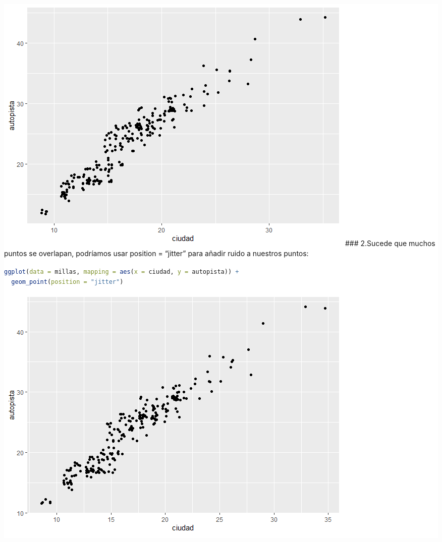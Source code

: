 ![](Tarea-4_files/figure-gfm/unnamed-chunk-42-1.png) ###
2.Sucede que muchos puntos se overlapan, podríamos usar position =
“jitter” para añadir ruido a nuestros puntos:

``` r
ggplot(data = millas, mapping = aes(x = ciudad, y = autopista)) +
  geom_point(position = "jitter")
```

![](Tarea-4_files/figure-gfm/unnamed-chunk-43-1.png)
